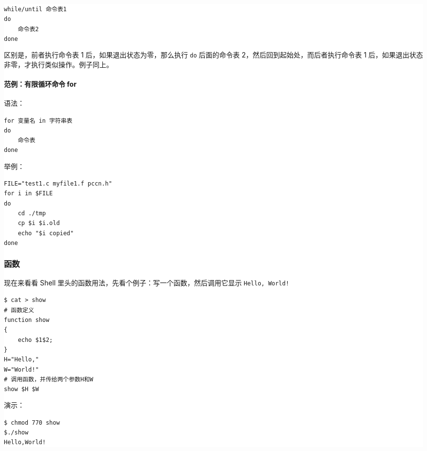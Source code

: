 ```text
while/until 命令表1
do
    命令表2
done
```

区别是，前者执行命令表 1 后，如果退出状态为零，那么执行 `do` 后面的命令表 2，然后回到起始处，而后者执行命令表 1 后，如果退出状态非零，才执行类似操作。例子同上。

#### 范例：有限循环命令 for

语法：

```text
for 变量名 in 字符串表
do
    命令表
done
```

举例：

```text
FILE="test1.c myfile1.f pccn.h"
for i in $FILE
do
    cd ./tmp
    cp $i $i.old
    echo "$i copied"
done
```

### 函数

现在来看看 Shell 里头的函数用法，先看个例子：写一个函数，然后调用它显示 `Hello, World!`

```text
$ cat > show
# 函数定义
function show
{
    echo $1$2;
}
H="Hello,"
W="World!"
# 调用函数，并传给两个参数H和W
show $H $W
```

演示：

```text
$ chmod 770 show
$./show
Hello,World!
```
